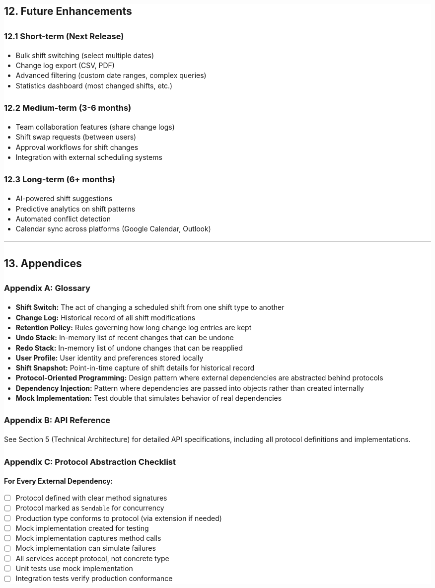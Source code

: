 
## 12. Future Enhancements

### 12.1 Short-term (Next Release)

- Bulk shift switching (select multiple dates)
- Change log export (CSV, PDF)
- Advanced filtering (custom date ranges, complex queries)
- Statistics dashboard (most changed shifts, etc.)

### 12.2 Medium-term (3-6 months)

- Team collaboration features (share change logs)
- Shift swap requests (between users)
- Approval workflows for shift changes
- Integration with external scheduling systems

### 12.3 Long-term (6+ months)

- AI-powered shift suggestions
- Predictive analytics on shift patterns
- Automated conflict detection
- Calendar sync across platforms (Google Calendar, Outlook)

---

## 13. Appendices

### Appendix A: Glossary

- **Shift Switch:** The act of changing a scheduled shift from one shift type to another
- **Change Log:** Historical record of all shift modifications
- **Retention Policy:** Rules governing how long change log entries are kept
- **Undo Stack:** In-memory list of recent changes that can be undone
- **Redo Stack:** In-memory list of undone changes that can be reapplied
- **User Profile:** User identity and preferences stored locally
- **Shift Snapshot:** Point-in-time capture of shift details for historical record
- **Protocol-Oriented Programming:** Design pattern where external dependencies are abstracted behind protocols
- **Dependency Injection:** Pattern where dependencies are passed into objects rather than created internally
- **Mock Implementation:** Test double that simulates behavior of real dependencies

### Appendix B: API Reference

See Section 5 (Technical Architecture) for detailed API specifications, including all protocol definitions and implementations.

### Appendix C: Protocol Abstraction Checklist

**For Every External Dependency:**
- [ ] Protocol defined with clear method signatures
- [ ] Protocol marked as `Sendable` for concurrency
- [ ] Production type conforms to protocol (via extension if needed)
- [ ] Mock implementation created for testing
- [ ] Mock implementation captures method calls
- [ ] Mock implementation can simulate failures
- [ ] All services accept protocol, not concrete type
- [ ] Unit tests use mock implementation
- [ ] Integration tests verify production conformance

